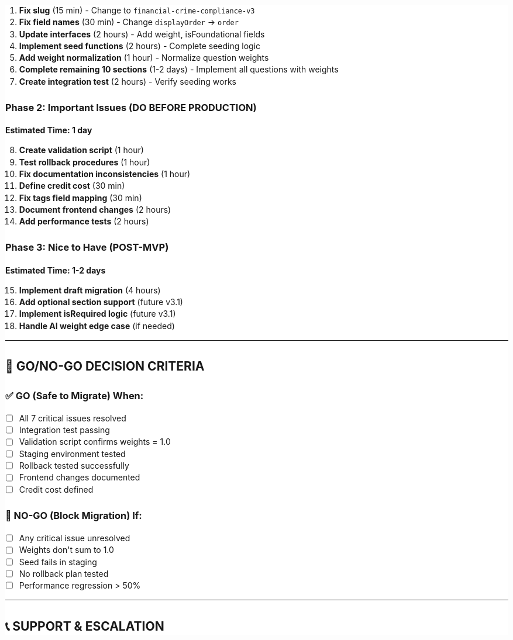 1. **Fix slug** (15 min) - Change to `financial-crime-compliance-v3`
2. **Fix field names** (30 min) - Change `displayOrder` → `order`
3. **Update interfaces** (2 hours) - Add weight, isFoundational fields
4. **Implement seed functions** (2 hours) - Complete seeding logic
5. **Add weight normalization** (1 hour) - Normalize question weights
6. **Complete remaining 10 sections** (1-2 days) - Implement all questions with weights
7. **Create integration test** (2 hours) - Verify seeding works

### Phase 2: Important Issues (DO BEFORE PRODUCTION)
**Estimated Time: 1 day**

8. **Create validation script** (1 hour)
9. **Test rollback procedures** (1 hour)
10. **Fix documentation inconsistencies** (1 hour)
11. **Define credit cost** (30 min)
12. **Fix tags field mapping** (30 min)
13. **Document frontend changes** (2 hours)
14. **Add performance tests** (2 hours)

### Phase 3: Nice to Have (POST-MVP)
**Estimated Time: 1-2 days**

15. **Implement draft migration** (4 hours)
16. **Add optional section support** (future v3.1)
17. **Implement isRequired logic** (future v3.1)
18. **Handle AI weight edge case** (if needed)

---

## 🚦 GO/NO-GO DECISION CRITERIA

### ✅ GO (Safe to Migrate) When:
- [ ] All 7 critical issues resolved
- [ ] Integration test passing
- [ ] Validation script confirms weights = 1.0
- [ ] Staging environment tested
- [ ] Rollback tested successfully
- [ ] Frontend changes documented
- [ ] Credit cost defined

### 🔴 NO-GO (Block Migration) If:
- [ ] Any critical issue unresolved
- [ ] Weights don't sum to 1.0
- [ ] Seed fails in staging
- [ ] No rollback plan tested
- [ ] Performance regression > 50%

---

## 📞 SUPPORT & ESCALATION
